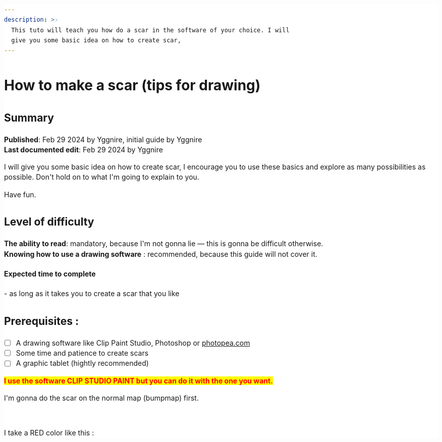 ```yaml
---
description: >-
  This tuto will teach you how do a scar in the software of your choice. I will
  give you some basic idea on how to create scar,
---
```


# How to make a scar (tips for drawing)

## **Summary**

**Published**: Feb 29 2024 by Yggnire, initial guide by Yggnire\
**Last documented edit**: Feb 29 2024 by Yggnire

I will give you some basic idea on how to create scar, I encourage you to use these basics and explore as many possibilities as possible. Don't hold on to what I'm going to explain to you.&#x20;

Have fun.

## Level of difficulty

**The ability to read**: mandatory, because I'm not gonna lie — this is gonna be difficult otherwise.\
**Knowing how to use a drawing software** : recommended, because this guide will not cover it.

#### Expected time to complete

\- as long as it takes you to create a scar that you like

## Prerequisites :

* [ ] A drawing software like Clip Paint Studio, Photoshop or [photopea.com](https://www.photopea.com/)
* [ ] Some time and patience to create scars
* [ ] A graphic tablet (hightly recommended)

<mark style="color:red;">**I use the software CLIP STUDIO PAINT but you can do it with the one you want.**</mark>



I'm gonna do the scar on the normal map (bumpmap) first.

<div align="left">

<figure><img src="../../../.gitbook/assets/image (322).png" alt="" width="124"><figcaption></figcaption></figure>

</div>

&#x20;I take a RED color like this :

<div align="left">
